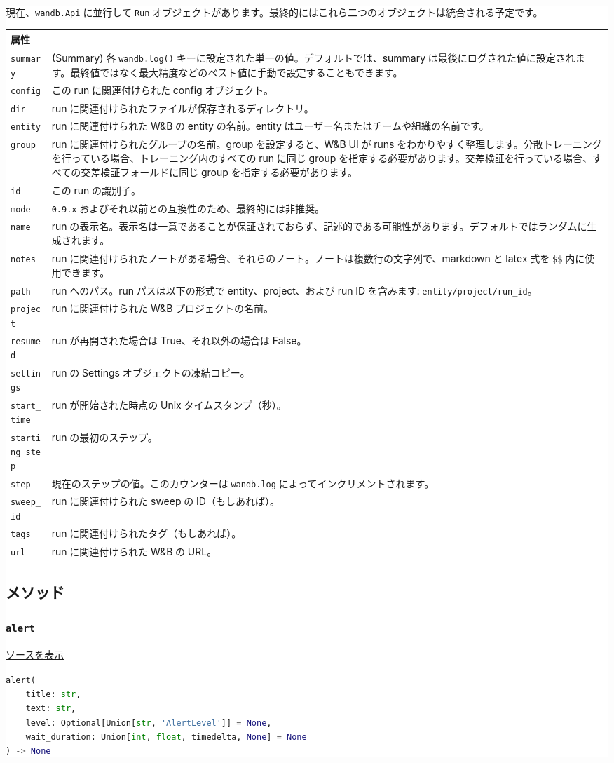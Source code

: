 現在、`wandb.Api` に並行して `Run` オブジェクトがあります。最終的にはこれら二つのオブジェクトは統合される予定です。

| 属性 |  |
| :--- | :--- |
|  `summary` |  (Summary) 各 `wandb.log()` キーに設定された単一の値。デフォルトでは、summary は最後にログされた値に設定されます。最終値ではなく最大精度などのベスト値に手動で設定することもできます。|
|  `config` |  この run に関連付けられた config オブジェクト。 |
|  `dir` |  run に関連付けられたファイルが保存されるディレクトリ。 |
|  `entity` |  run に関連付けられた W&B の entity の名前。entity はユーザー名またはチームや組織の名前です。 |
|  `group` |  run に関連付けられたグループの名前。group を設定すると、W&B UI が runs をわかりやすく整理します。分散トレーニングを行っている場合、トレーニング内のすべての run に同じ group を指定する必要があります。交差検証を行っている場合、すべての交差検証フォールドに同じ group を指定する必要があります。 |
|  `id` |  この run の識別子。 |
|  `mode` |  `0.9.x` およびそれ以前との互換性のため、最終的には非推奨。 |
|  `name` |  run の表示名。表示名は一意であることが保証されておらず、記述的である可能性があります。デフォルトではランダムに生成されます。 |
|  `notes` |  run に関連付けられたノートがある場合、それらのノート。ノートは複数行の文字列で、markdown と latex 式を `$$` 内に使用できます。 |
|  `path` |  run へのパス。run パスは以下の形式で entity、project、および run ID を含みます: `entity/project/run_id`。 |
|  `project` |  run に関連付けられた W&B プロジェクトの名前。 |
|  `resumed` |  run が再開された場合は True、それ以外の場合は False。 |
|  `settings` |  run の Settings オブジェクトの凍結コピー。 |
|  `start_time` |  run が開始された時点の Unix タイムスタンプ（秒）。 |
|  `starting_step` |  run の最初のステップ。 |
|  `step` |  現在のステップの値。このカウンターは `wandb.log` によってインクリメントされます。 |
|  `sweep_id` |  run に関連付けられた sweep の ID（もしあれば）。 |
|  `tags` |  run に関連付けられたタグ（もしあれば）。 |
|  `url` |  run に関連付けられた W&B の URL。 |

## メソッド

### `alert`

[ソースを表示](https://www.github.com/wandb/wandb/tree/v0.17.3/wandb/sdk/wandb_run.py#L3478-L3511)

```python
alert(
    title: str,
    text: str,
    level: Optional[Union[str, 'AlertLevel']] = None,
    wait_duration: Union[int, float, timedelta, None] = None
) -> None
```
